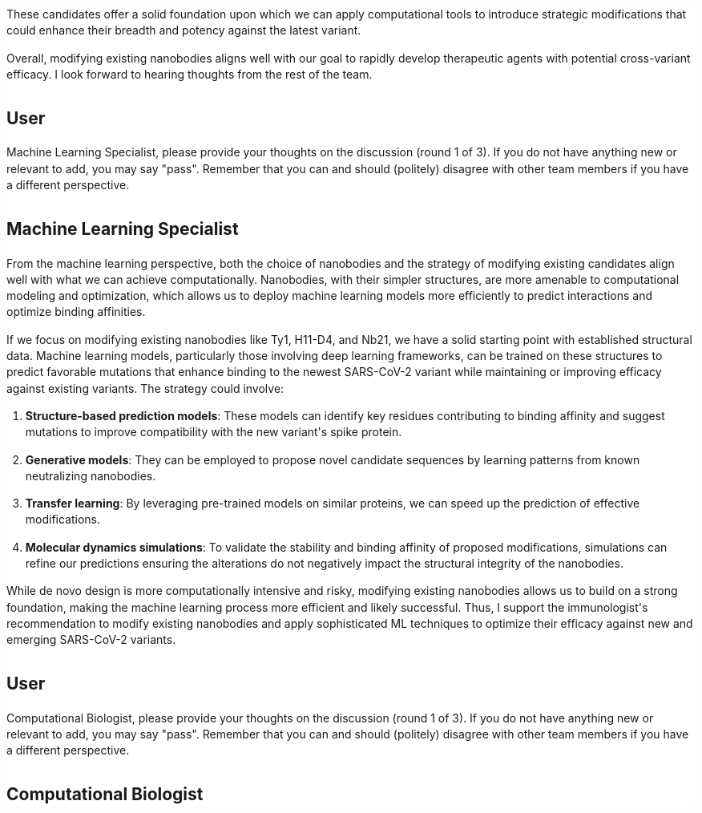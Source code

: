 These candidates offer a solid foundation upon which we can apply computational tools to introduce strategic modifications that could enhance their breadth and potency against the latest variant.

Overall, modifying existing nanobodies aligns well with our goal to rapidly develop therapeutic agents with potential cross-variant efficacy. I look forward to hearing thoughts from the rest of the team.

## User

Machine Learning Specialist, please provide your thoughts on the discussion (round 1 of 3). If you do not have anything new or relevant to add, you may say "pass". Remember that you can and should (politely) disagree with other team members if you have a different perspective.

## Machine Learning Specialist

From the machine learning perspective, both the choice of nanobodies and the strategy of modifying existing candidates align well with what we can achieve computationally. Nanobodies, with their simpler structures, are more amenable to computational modeling and optimization, which allows us to deploy machine learning models more efficiently to predict interactions and optimize binding affinities.

If we focus on modifying existing nanobodies like Ty1, H11-D4, and Nb21, we have a solid starting point with established structural data. Machine learning models, particularly those involving deep learning frameworks, can be trained on these structures to predict favorable mutations that enhance binding to the newest SARS-CoV-2 variant while maintaining or improving efficacy against existing variants. The strategy could involve:

1. **Structure-based prediction models**: These models can identify key residues contributing to binding affinity and suggest mutations to improve compatibility with the new variant's spike protein.

2. **Generative models**: They can be employed to propose novel candidate sequences by learning patterns from known neutralizing nanobodies.

3. **Transfer learning**: By leveraging pre-trained models on similar proteins, we can speed up the prediction of effective modifications.

4. **Molecular dynamics simulations**: To validate the stability and binding affinity of proposed modifications, simulations can refine our predictions ensuring the alterations do not negatively impact the structural integrity of the nanobodies.

While de novo design is more computationally intensive and risky, modifying existing nanobodies allows us to build on a strong foundation, making the machine learning process more efficient and likely successful. Thus, I support the immunologist's recommendation to modify existing nanobodies and apply sophisticated ML techniques to optimize their efficacy against new and emerging SARS-CoV-2 variants.

## User

Computational Biologist, please provide your thoughts on the discussion (round 1 of 3). If you do not have anything new or relevant to add, you may say "pass". Remember that you can and should (politely) disagree with other team members if you have a different perspective.

## Computational Biologist
